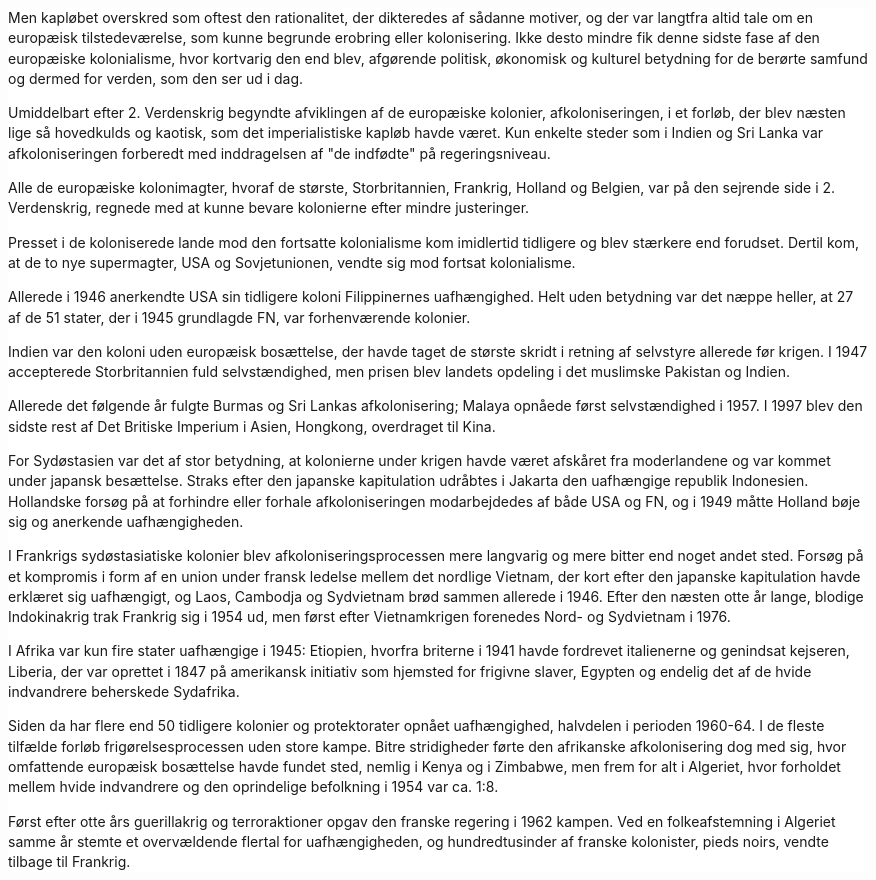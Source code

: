 Men kapløbet overskred som oftest den rationalitet, der dikteredes af sådanne motiver, og der var langtfra altid tale om en europæisk tilstedeværelse, som kunne begrunde erobring eller kolonisering. Ikke desto mindre fik denne sidste fase af den europæiske kolonialisme, hvor kortvarig den end blev, afgørende politisk, økonomisk og kulturel betydning for de berørte samfund og dermed for verden, som den ser ud i dag.

Umiddelbart efter 2. Verdenskrig begyndte afviklingen af de europæiske kolonier, afkoloniseringen, i et forløb, der blev næsten lige så hovedkulds og kaotisk, som det imperialistiske kapløb havde været. Kun enkelte steder som i Indien og Sri Lanka var afkoloniseringen forberedt med inddragelsen af "de indfødte" på regeringsniveau.

Alle de europæiske kolonimagter, hvoraf de største, Storbritannien, Frankrig, Holland og Belgien, var på den sejrende side i 2. Verdenskrig, regnede med at kunne bevare kolonierne efter mindre justeringer.

Presset i de koloniserede lande mod den fortsatte kolonialisme kom imidlertid tidligere og blev stærkere end forudset. Dertil kom, at de to nye supermagter, USA og Sovjetunionen, vendte sig mod fortsat kolonialisme.

Allerede i 1946 anerkendte USA sin tidligere koloni Filippinernes uafhængighed. Helt uden betydning var det næppe heller, at 27 af de 51 stater, der i 1945 grundlagde FN, var forhenværende kolonier.

Indien var den koloni uden europæisk bosættelse, der havde taget de største skridt i retning af selvstyre allerede før krigen. I 1947 accepterede Storbritannien fuld selvstændighed, men prisen blev landets opdeling i det muslimske Pakistan og Indien.

Allerede det følgende år fulgte Burmas og Sri Lankas afkolonisering; Malaya opnåede først selvstændighed i 1957. I 1997 blev den sidste rest af Det Britiske Imperium i Asien, Hongkong, overdraget til Kina.

For Sydøstasien var det af stor betydning, at kolonierne under krigen havde været afskåret fra moderlandene og var kommet under japansk besættelse. Straks efter den japanske kapitulation udråbtes i Jakarta den uafhængige republik Indonesien. Hollandske forsøg på at forhindre eller forhale afkoloniseringen modarbejdedes af både USA og FN, og i 1949 måtte Holland bøje sig og anerkende uafhængigheden.

I Frankrigs sydøstasiatiske kolonier blev afkoloniseringsprocessen mere langvarig og mere bitter end noget andet sted. Forsøg på et kompromis i form af en union under fransk ledelse mellem det nordlige Vietnam, der kort efter den japanske kapitulation havde erklæret sig uafhængigt, og Laos, Cambodja og Sydvietnam brød sammen allerede i 1946. Efter den næsten otte år lange, blodige Indokinakrig trak Frankrig sig i 1954 ud, men først efter Vietnamkrigen forenedes Nord- og Sydvietnam i 1976.

I Afrika var kun fire stater uafhængige i 1945: Etiopien, hvorfra briterne i 1941 havde fordrevet italienerne og genindsat kejseren, Liberia, der var oprettet i 1847 på amerikansk initiativ som hjemsted for frigivne slaver, Egypten og endelig det af de hvide indvandrere beherskede Sydafrika.

Siden da har flere end 50 tidligere kolonier og protektorater opnået uafhængighed, halvdelen i perioden 1960-64. I de fleste tilfælde forløb frigørelsesprocessen uden store kampe. Bitre stridigheder førte den afrikanske afkolonisering dog med sig, hvor omfattende europæisk bosættelse havde fundet sted, nemlig i Kenya og i Zimbabwe, men frem for alt i Algeriet, hvor forholdet mellem hvide indvandrere og den oprindelige befolkning i 1954 var ca. 1:8.

Først efter otte års guerillakrig og terroraktioner opgav den franske regering i 1962 kampen. Ved en folkeafstemning i Algeriet samme år stemte et overvældende flertal for uafhængigheden, og hundredtusinder af franske kolonister, pieds noirs, vendte tilbage til Frankrig.
